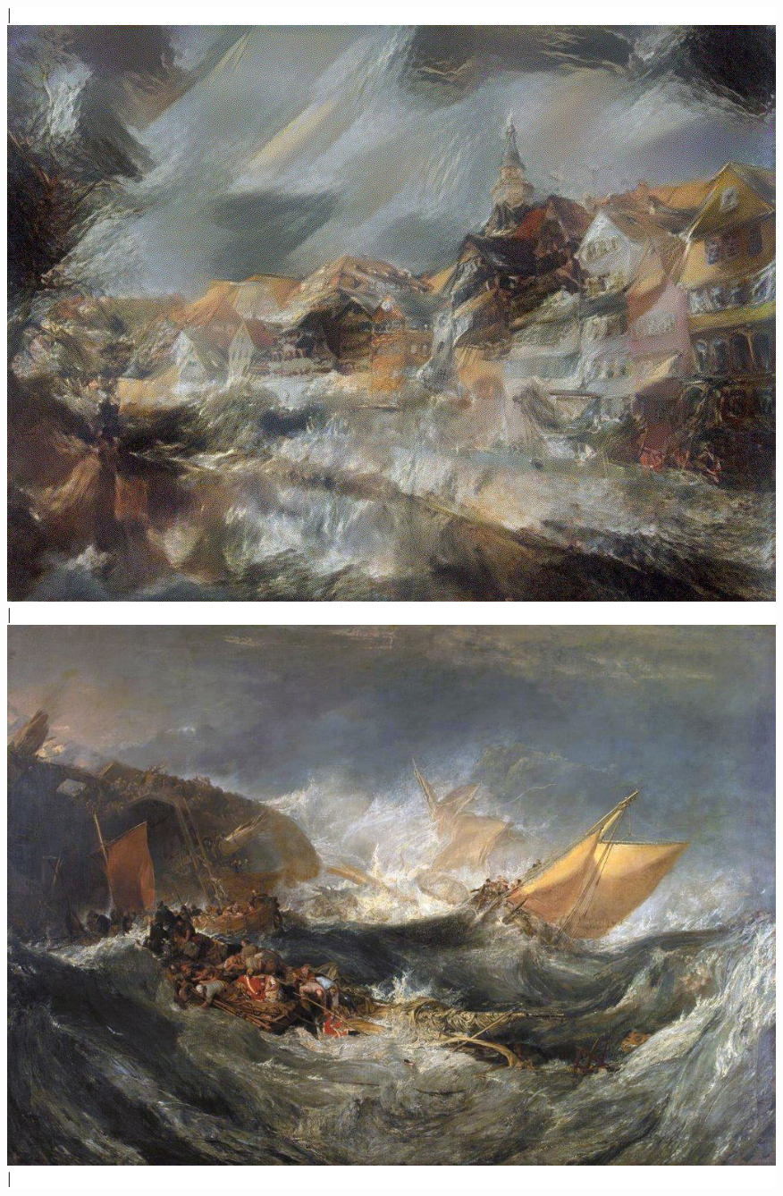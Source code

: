 |<img src="images/figures/fig2/shipwreck.jpg" alt="fig1_cont1">|<img src="images/style/shipwreck.jpg">|